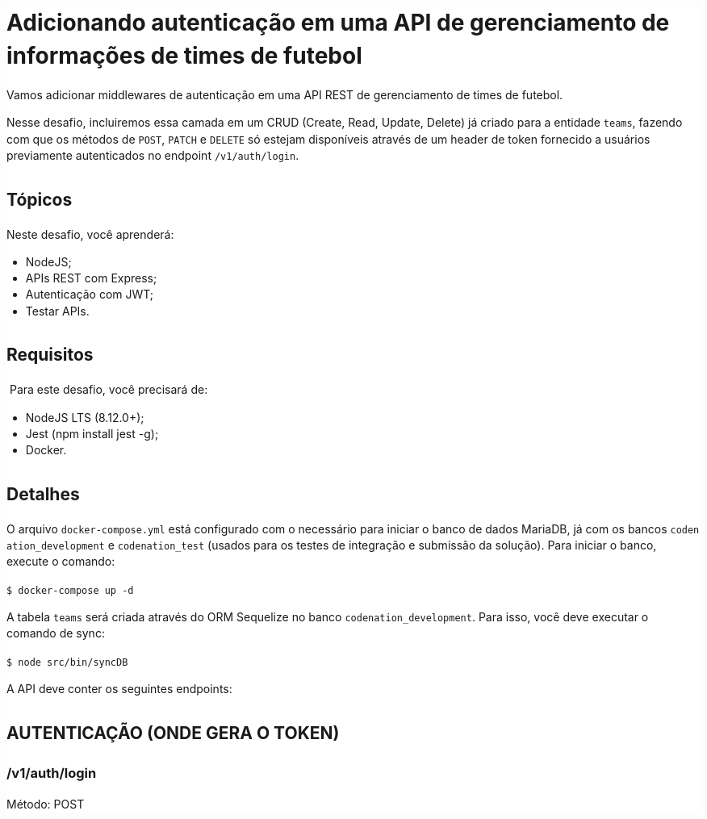 # Adicionando autenticação em uma API de gerenciamento de informações de times de futebol

Vamos adicionar middlewares de autenticação em uma API REST de gerenciamento de times de futebol.

Nesse desafio, incluiremos essa camada em um CRUD (Create, Read, Update, Delete) já criado para a entidade `teams`, fazendo com que os métodos de `POST`, `PATCH` e `DELETE` só estejam disponíveis através de um header de token fornecido a usuários previamente autenticados no endpoint `/v1/auth/login`.

## Tópicos

Neste desafio, você aprenderá:

- NodeJS;
- APIs REST com Express;
- Autenticação com JWT;
- Testar APIs.

## Requisitos

​
Para este desafio, você precisará de:

- NodeJS LTS (8.12.0+);
- Jest (npm install jest -g);
- Docker.

## Detalhes

O arquivo `docker-compose.yml` está configurado com o necessário para iniciar o banco de dados MariaDB, já com os bancos `codenation_development` e `codenation_test` (usados para os testes de integração e submissão da solução). Para iniciar o banco, execute o comando:

```
$ docker-compose up -d
```

A tabela `teams` será criada através do ORM Sequelize no banco `codenation_development`. Para isso, você deve executar o comando de sync:

```
$ node src/bin/syncDB
```

A API deve conter os seguintes endpoints:

## AUTENTICAÇÃO (ONDE GERA O TOKEN)

### /v1/auth/login

Método: POST

